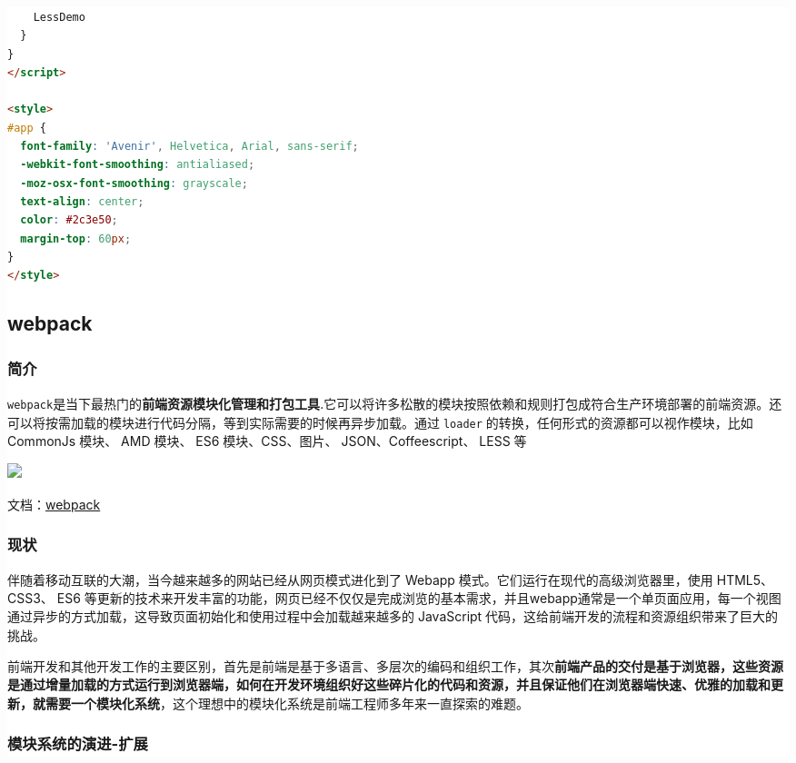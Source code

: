 ```html
    LessDemo
  }
}
</script>

<style>
#app {
  font-family: 'Avenir', Helvetica, Arial, sans-serif;
  -webkit-font-smoothing: antialiased;
  -moz-osx-font-smoothing: grayscale;
  text-align: center;
  color: #2c3e50;
  margin-top: 60px;
}
</style>
```



## webpack

### 简介

`webpack`是当下最热门的**前端资源模块化管理和打包工具**.它可以将许多松散的模块按照依赖和规则打包成符合生产环境部署的前端资源。还可以将按需加载的模块进行代码分隔，等到实际需要的时候再异步加载。通过 `loader` 的转换，任何形式的资源都可以视作模块，比如 CommonJs 模块、 AMD 模块、 ES6 模块、CSS、图片、 JSON、Coffeescript、 LESS 等

<img src="http://webpackdoc.com/images/what-is-webpack.png" >

文档：[webpack](http://webpackdoc.com/index.html)

### 现状

伴随着移动互联的大潮，当今越来越多的网站已经从网页模式进化到了 Webapp 模式。它们运行在现代的高级浏览器里，使用 HTML5、 CSS3、 ES6 等更新的技术来开发丰富的功能，网页已经不仅仅是完成浏览的基本需求，并且webapp通常是一个单页面应用，每一个视图通过异步的方式加载，这导致页面初始化和使用过程中会加载越来越多的 JavaScript 代码，这给前端开发的流程和资源组织带来了巨大的挑战。

前端开发和其他开发工作的主要区别，首先是前端是基于多语言、多层次的编码和组织工作，其次**前端产品的交付是基于浏览器，这些资源是通过增量加载的方式运行到浏览器端，如何在开发环境组织好这些碎片化的代码和资源，并且保证他们在浏览器端快速、优雅的加载和更新，就需要一个模块化系统**，这个理想中的模块化系统是前端工程师多年来一直探索的难题。



### 模块系统的演进-扩展

#### <script>标签

```html
<script src="module1.js"></script>
<script src="module2.js"></script>
<script src="libraryA.js"></script>
<script src="module3.js"></script>
```

这是最原始的 JavaScript 文件加载方式，如果把每一个文件看做是一个模块，那么他们的接口通常是暴露在全局作用域下，也就是定义在 `window` 对象中，不同模块的接口调用都是一个作用域中，一些复杂的框架，会使用命名空间的概念来组织这些模块的接口，典型的例子如 [YUI](http://yuilibrary.com/) 库。
